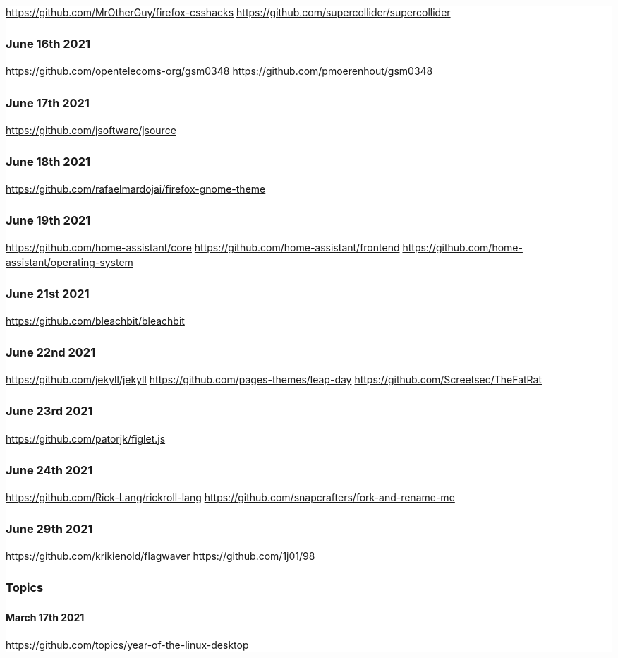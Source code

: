 https://github.com/MrOtherGuy/firefox-csshacks
https://github.com/supercollider/supercollider

### June 16th 2021

https://github.com/opentelecoms-org/gsm0348
https://github.com/pmoerenhout/gsm0348

### June 17th 2021

https://github.com/jsoftware/jsource

### June 18th 2021

https://github.com/rafaelmardojai/firefox-gnome-theme

### June 19th 2021

https://github.com/home-assistant/core
https://github.com/home-assistant/frontend
https://github.com/home-assistant/operating-system

### June 21st 2021

https://github.com/bleachbit/bleachbit

### June 22nd 2021

https://github.com/jekyll/jekyll
https://github.com/pages-themes/leap-day
https://github.com/Screetsec/TheFatRat

### June 23rd 2021

https://github.com/patorjk/figlet.js

### June 24th 2021

https://github.com/Rick-Lang/rickroll-lang
https://github.com/snapcrafters/fork-and-rename-me

### June 29th 2021

https://github.com/krikienoid/flagwaver
https://github.com/1j01/98



### Topics

#### March 17th 2021

https://github.com/topics/year-of-the-linux-desktop
